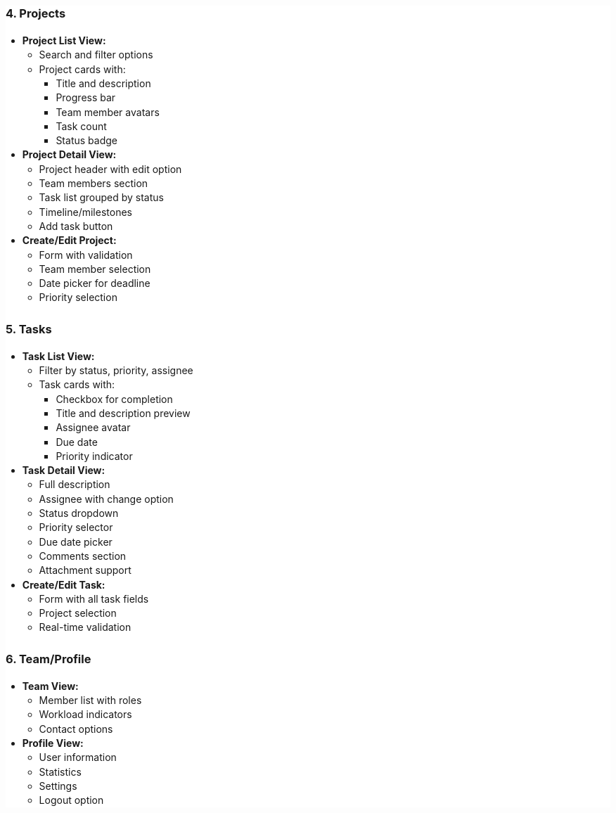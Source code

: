 ### 4. Projects
- **Project List View:**
  - Search and filter options
  - Project cards with:
    - Title and description
    - Progress bar
    - Team member avatars
    - Task count
    - Status badge
- **Project Detail View:**
  - Project header with edit option
  - Team members section
  - Task list grouped by status
  - Timeline/milestones
  - Add task button
- **Create/Edit Project:**
  - Form with validation
  - Team member selection
  - Date picker for deadline
  - Priority selection

### 5. Tasks
- **Task List View:**
  - Filter by status, priority, assignee
  - Task cards with:
    - Checkbox for completion
    - Title and description preview
    - Assignee avatar
    - Due date
    - Priority indicator
- **Task Detail View:**
  - Full description
  - Assignee with change option
  - Status dropdown
  - Priority selector
  - Due date picker
  - Comments section
  - Attachment support
- **Create/Edit Task:**
  - Form with all task fields
  - Project selection
  - Real-time validation

### 6. Team/Profile
- **Team View:**
  - Member list with roles
  - Workload indicators
  - Contact options
- **Profile View:**
  - User information
  - Statistics
  - Settings
  - Logout option
